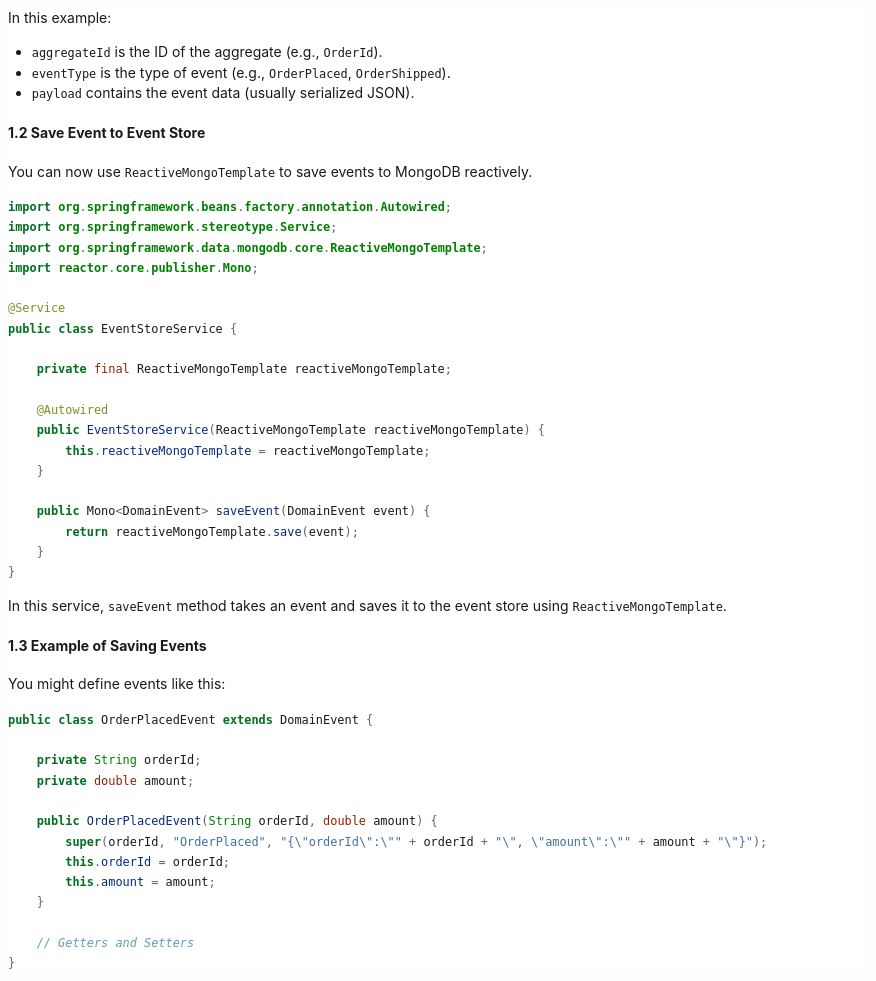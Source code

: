 In this example:

- `aggregateId` is the ID of the aggregate (e.g., `OrderId`).
- `eventType` is the type of event (e.g., `OrderPlaced`, `OrderShipped`).
- `payload` contains the event data (usually serialized JSON).

#### 1.2 Save Event to Event Store

You can now use `ReactiveMongoTemplate` to save events to MongoDB reactively.

```java
import org.springframework.beans.factory.annotation.Autowired;
import org.springframework.stereotype.Service;
import org.springframework.data.mongodb.core.ReactiveMongoTemplate;
import reactor.core.publisher.Mono;

@Service
public class EventStoreService {

    private final ReactiveMongoTemplate reactiveMongoTemplate;

    @Autowired
    public EventStoreService(ReactiveMongoTemplate reactiveMongoTemplate) {
        this.reactiveMongoTemplate = reactiveMongoTemplate;
    }

    public Mono<DomainEvent> saveEvent(DomainEvent event) {
        return reactiveMongoTemplate.save(event);
    }
}
```

In this service, `saveEvent` method takes an event and saves it to the event store using `ReactiveMongoTemplate`.

#### 1.3 Example of Saving Events

You might define events like this:

```java
public class OrderPlacedEvent extends DomainEvent {

    private String orderId;
    private double amount;

    public OrderPlacedEvent(String orderId, double amount) {
        super(orderId, "OrderPlaced", "{\"orderId\":\"" + orderId + "\", \"amount\":\"" + amount + "\"}");
        this.orderId = orderId;
        this.amount = amount;
    }

    // Getters and Setters
}
```
